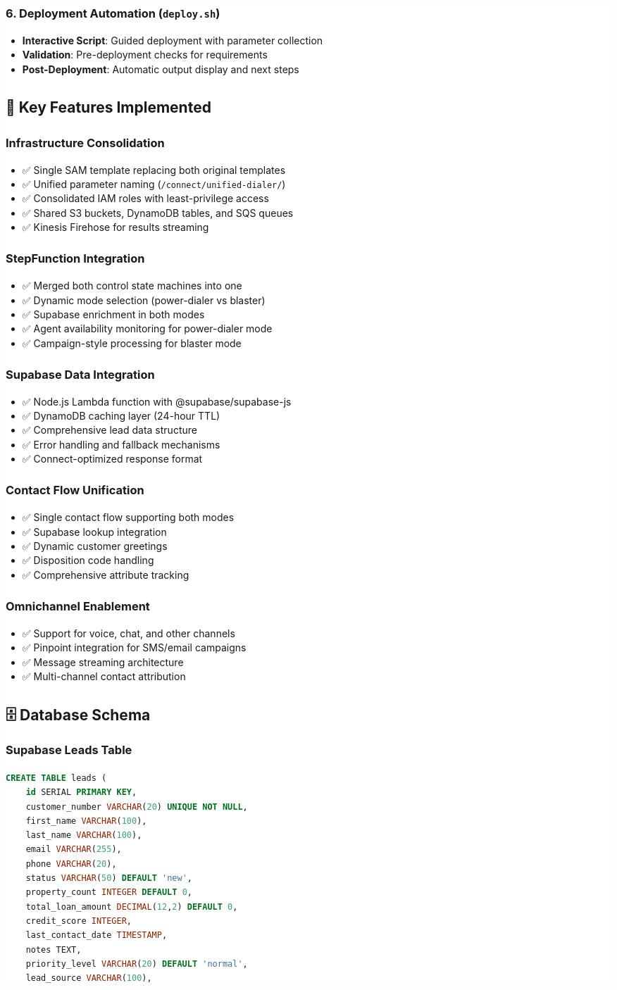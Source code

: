 ### 6. **Deployment Automation** (`deploy.sh`)
- **Interactive Script**: Guided deployment with parameter collection
- **Validation**: Pre-deployment checks for requirements
- **Post-Deployment**: Automatic output display and next steps

## 🔧 Key Features Implemented

### **Infrastructure Consolidation**
- ✅ Single SAM template replacing both original templates
- ✅ Unified parameter naming (`/connect/unified-dialer/`)
- ✅ Consolidated IAM roles with least-privilege access
- ✅ Shared S3 buckets, DynamoDB tables, and SQS queues
- ✅ Kinesis Firehose for results streaming

### **StepFunction Integration**
- ✅ Merged both control state machines into one
- ✅ Dynamic mode selection (power-dialer vs blaster)
- ✅ Supabase enrichment in both modes
- ✅ Agent availability monitoring for power-dialer mode
- ✅ Campaign-style processing for blaster mode

### **Supabase Data Integration**
- ✅ Node.js Lambda function with @supabase/supabase-js
- ✅ DynamoDB caching layer (24-hour TTL)
- ✅ Comprehensive lead data structure
- ✅ Error handling and fallback mechanisms
- ✅ Connect-optimized response format

### **Contact Flow Unification**
- ✅ Single contact flow supporting both modes
- ✅ Supabase lookup integration
- ✅ Dynamic customer greetings
- ✅ Disposition code handling
- ✅ Comprehensive attribute tracking

### **Omnichannel Enablement**
- ✅ Support for voice, chat, and other channels
- ✅ Pinpoint integration for SMS/email campaigns
- ✅ Message streaming architecture
- ✅ Multi-channel contact attribution

## 🗄️ Database Schema

### **Supabase Leads Table**
```sql
CREATE TABLE leads (
    id SERIAL PRIMARY KEY,
    customer_number VARCHAR(20) UNIQUE NOT NULL,
    first_name VARCHAR(100),
    last_name VARCHAR(100),
    email VARCHAR(255),
    phone VARCHAR(20),
    status VARCHAR(50) DEFAULT 'new',
    property_count INTEGER DEFAULT 0,
    total_loan_amount DECIMAL(12,2) DEFAULT 0,
    credit_score INTEGER,
    last_contact_date TIMESTAMP,
    notes TEXT,
    priority_level VARCHAR(20) DEFAULT 'normal',
    lead_source VARCHAR(100),
```